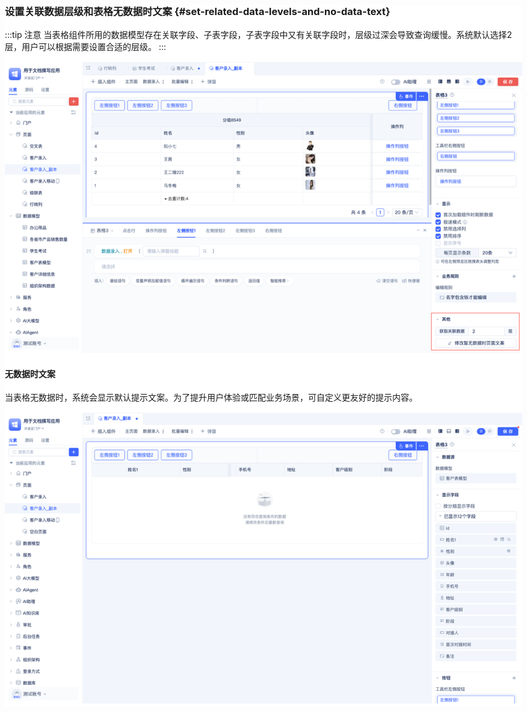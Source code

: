 ### 设置关联数据层级和表格无数据时文案 {#set-related-data-levels-and-no-data-text}
:::tip 注意
当表格组件所用的数据模型存在关联字段、子表字段，子表字段中又有关联字段时，层级过深会导致查询缓慢。系统默认选择2层，用户可以根据需要设置合适的层级。
:::

![](./img/3/2025-08-26-14-20-08.png)

#### 无数据时文案
当表格无数据时，系统会显示默认提示文案。为了提升用户体验或匹配业务场景，可自定义更友好的提示内容。

![](./img/3/2025-08-23-15-37-52.png)
